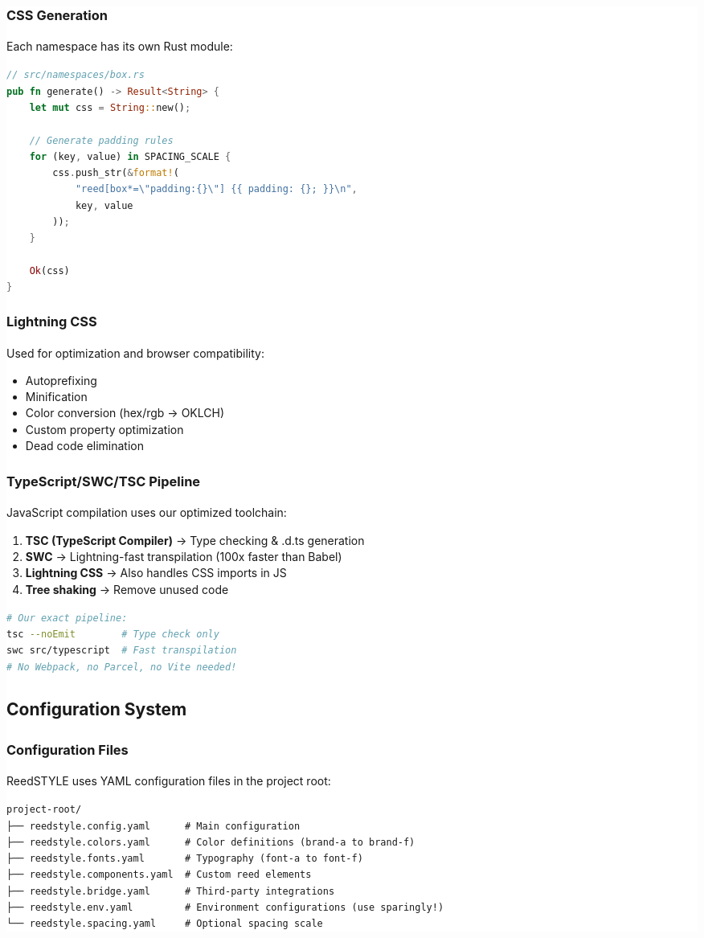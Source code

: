 ### CSS Generation

Each namespace has its own Rust module:

```rust
// src/namespaces/box.rs
pub fn generate() -> Result<String> {
    let mut css = String::new();
    
    // Generate padding rules
    for (key, value) in SPACING_SCALE {
        css.push_str(&format!(
            "reed[box*=\"padding:{}\"] {{ padding: {}; }}\n",
            key, value
        ));
    }
    
    Ok(css)
}
```

### Lightning CSS

Used for optimization and browser compatibility:

- Autoprefixing
- Minification
- Color conversion (hex/rgb → OKLCH)
- Custom property optimization
- Dead code elimination

### TypeScript/SWC/TSC Pipeline

JavaScript compilation uses our optimized toolchain:

1. **TSC (TypeScript Compiler)** → Type checking & .d.ts generation
2. **SWC** → Lightning-fast transpilation (100x faster than Babel)
3. **Lightning CSS** → Also handles CSS imports in JS
4. **Tree shaking** → Remove unused code

```bash
# Our exact pipeline:
tsc --noEmit        # Type check only
swc src/typescript  # Fast transpilation  
# No Webpack, no Parcel, no Vite needed!
```

## Configuration System

### Configuration Files

ReedSTYLE uses YAML configuration files in the project root:

```
project-root/
├── reedstyle.config.yaml      # Main configuration
├── reedstyle.colors.yaml      # Color definitions (brand-a to brand-f)
├── reedstyle.fonts.yaml       # Typography (font-a to font-f)
├── reedstyle.components.yaml  # Custom reed elements
├── reedstyle.bridge.yaml      # Third-party integrations
├── reedstyle.env.yaml         # Environment configurations (use sparingly!)
└── reedstyle.spacing.yaml     # Optional spacing scale
```
